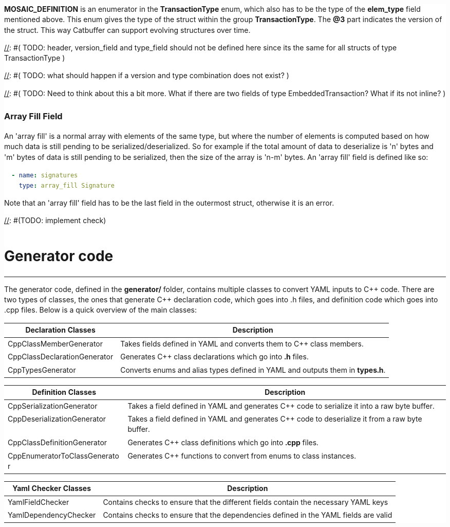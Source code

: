 **MOSAIC_DEFINITION** is an enumerator in the **TransactionType** enum, which also has to be the type of the **elem_type** field mentioned above. This enum gives the type of the struct within the group **TransactionType**. The **@3** part indicates the version of the struct. This way Catbuffer can support evolving structures over time.


[//]: #( TODO: header, version_field and type_field should not be defined here since its the same for all structs of type TransactionType )


[//]: #( TODO: what should happen if a version and type combination does not exist? )


[//]: #( TODO: Need to think about this a bit more. What if there are two fields of type EmbeddedTransaction? What if its not inline? )



### Array Fill Field

An 'array fill' is a normal array with elements of the same type, but where the number of elements is computed based on how much data is still pending to be serialized/deserialized. So for example if the total amount of data to deserialize is 'n' bytes and 'm' bytes of data is still pending to be serialized, then the size of the array is 'n-m' bytes. An 'array fill' field is defined like so:

```yaml
  - name: signatures
    type: array_fill Signature
```

Note that an 'array fill' field has to be the last field in the outermost struct, otherwise it is an error.

[//]: #(TODO: implement check)


# Generator code
----------------
The generator code, defined in the **generator/** folder, contains multiple classes to convert YAML inputs to C++ code. There are two types of classes, the ones that generate C++ declaration code, which goes into .h files, and definition code which goes into .cpp files. Below is a quick overview of the main classes:


|Declaration Classes           | Description                                                                                     | 
|------------------------------|-------------------------------------------------------------------------------------------------|
|CppClassMemberGenerator       | Takes fields defined in YAML and converts them to C++ class members.                            |
|CppClassDeclarationGenerator  | Generates C++ class declarations which go into **.h** files.                                    |
|CppTypesGenerator             | Converts enums and alias types defined in YAML and outputs them in **types.h**.                 |


|Definition Classes            | Description                                                                                     |
|------------------------------|-------------------------------------------------------------------------------------------------|
|CppSerializationGenerator     | Takes a field defined in YAML and generates C++ code to serialize it into a raw byte buffer.    |
|CppDeserializationGenerator   | Takes a field defined in YAML and generates C++ code to deserialize it from a raw byte buffer.  |
|CppClassDefinitionGenerator   | Generates C++ class definitions which go into **.cpp** files.                                   |
|CppEnumeratorToClassGenerator | Generates C++ functions to convert from enums to class instances.                               |


|Yaml Checker Classes          | Description                                                                                     |
|------------------------------|-------------------------------------------------------------------------------------------------|
|YamlFieldChecker              | Contains checks to ensure that the different fields contain the necessary YAML keys             |
|YamlDependencyChecker         | Contains checks to ensure that the dependencies defined in the YAML fields are valid            |


[//]: # (TODO: Add script for the above and add automatic fuzzer test and valgrind check also)
[//]: # (TODO: should add support for float and double as well)
[//]: # (#TODO: add support for other condition operators and change names to '=', '!=', '<=', '=>' etc.)
[//]: # (#TODO: Not implemented yet, add support )
[//]: # (TODO: add check and unit test)